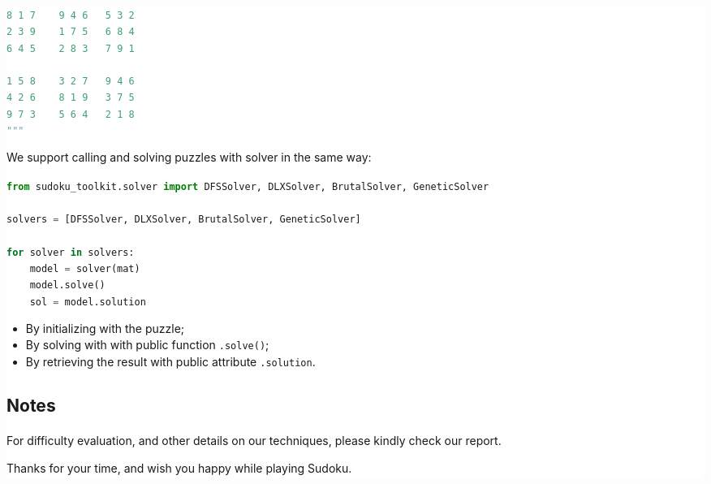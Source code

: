 ```python
8 1 7 	 9 4 6 	 5 3 2
2 3 9 	 1 7 5 	 6 8 4
6 4 5 	 2 8 3 	 7 9 1

1 5 8 	 3 2 7 	 9 4 6
4 2 6 	 8 1 9 	 3 7 5
9 7 3 	 5 6 4 	 2 1 8
"""
```

We support calling and solving puzzles with solver in the same way:

```python
from sudoku_toolkit.solver import DFSSolver, DLXSolver, BrutalSolver, GeneticSolver

solvers = [DFSSolver, DLXSolver, BrutalSolver, GeneticSolver]

for solver in solvers:
    model = solver(mat)
	model.solve()
    sol = model.solution
```

- By initializing with the puzzle; 
- By solving with with public function `.solve()`;
- By retrieving the result with public attribute `.solution`.

## Notes

For difficulty evaluation, and other details on our techniques, please kindly check our report.

Thanks for your time, and wish you happy while playing Sudoku.

